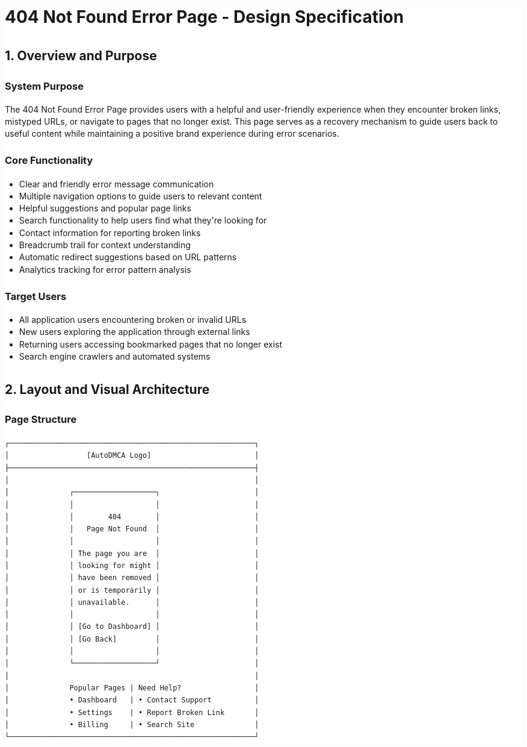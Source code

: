 # 404 Not Found Error Page - Design Specification

## 1. Overview and Purpose

### System Purpose
The 404 Not Found Error Page provides users with a helpful and user-friendly experience when they encounter broken links, mistyped URLs, or navigate to pages that no longer exist. This page serves as a recovery mechanism to guide users back to useful content while maintaining a positive brand experience during error scenarios.

### Core Functionality
- Clear and friendly error message communication
- Multiple navigation options to guide users to relevant content
- Helpful suggestions and popular page links
- Search functionality to help users find what they're looking for
- Contact information for reporting broken links
- Breadcrumb trail for context understanding
- Automatic redirect suggestions based on URL patterns
- Analytics tracking for error pattern analysis

### Target Users
- All application users encountering broken or invalid URLs
- New users exploring the application through external links
- Returning users accessing bookmarked pages that no longer exist
- Search engine crawlers and automated systems

## 2. Layout and Visual Architecture

### Page Structure
```
┌─────────────────────────────────────────────────────────┐
│                  [AutoDMCA Logo]                        │
├─────────────────────────────────────────────────────────┤
│                                                         │
│              ┌───────────────────┐                      │
│              │                   │                      │
│              │        404        │                      │
│              │   Page Not Found  │                      │
│              │                   │                      │
│              │ The page you are  │                      │
│              │ looking for might │                      │
│              │ have been removed │                      │
│              │ or is temporarily │                      │
│              │ unavailable.      │                      │
│              │                   │                      │
│              │ [Go to Dashboard] │                      │
│              │ [Go Back]         │                      │
│              │                   │                      │
│              └───────────────────┘                      │
│                                                         │
│              Popular Pages | Need Help?                 │
│              • Dashboard   | • Contact Support          │
│              • Settings    | • Report Broken Link       │
│              • Billing     | • Search Site              │
└─────────────────────────────────────────────────────────┘
```
